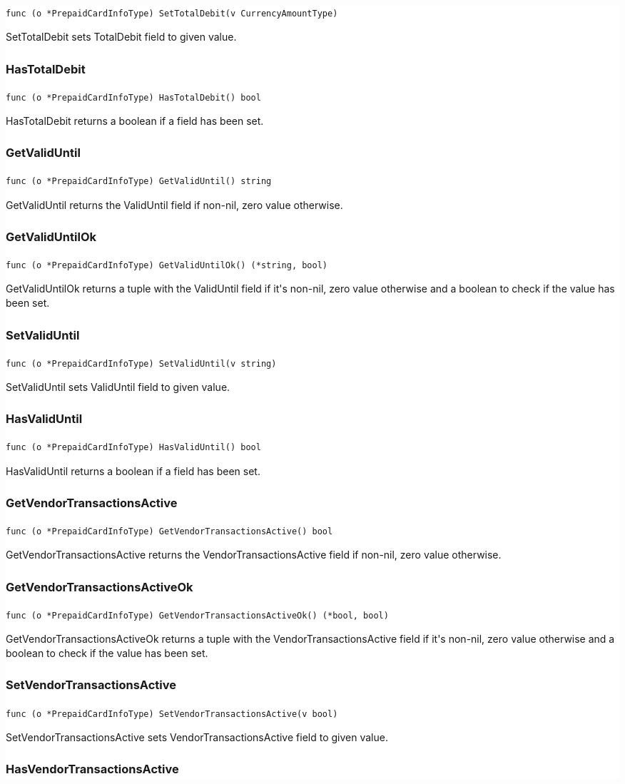 `func (o *PrepaidCardInfoType) SetTotalDebit(v CurrencyAmountType)`

SetTotalDebit sets TotalDebit field to given value.

### HasTotalDebit

`func (o *PrepaidCardInfoType) HasTotalDebit() bool`

HasTotalDebit returns a boolean if a field has been set.

### GetValidUntil

`func (o *PrepaidCardInfoType) GetValidUntil() string`

GetValidUntil returns the ValidUntil field if non-nil, zero value otherwise.

### GetValidUntilOk

`func (o *PrepaidCardInfoType) GetValidUntilOk() (*string, bool)`

GetValidUntilOk returns a tuple with the ValidUntil field if it's non-nil, zero value otherwise
and a boolean to check if the value has been set.

### SetValidUntil

`func (o *PrepaidCardInfoType) SetValidUntil(v string)`

SetValidUntil sets ValidUntil field to given value.

### HasValidUntil

`func (o *PrepaidCardInfoType) HasValidUntil() bool`

HasValidUntil returns a boolean if a field has been set.

### GetVendorTransactionsActive

`func (o *PrepaidCardInfoType) GetVendorTransactionsActive() bool`

GetVendorTransactionsActive returns the VendorTransactionsActive field if non-nil, zero value otherwise.

### GetVendorTransactionsActiveOk

`func (o *PrepaidCardInfoType) GetVendorTransactionsActiveOk() (*bool, bool)`

GetVendorTransactionsActiveOk returns a tuple with the VendorTransactionsActive field if it's non-nil, zero value otherwise
and a boolean to check if the value has been set.

### SetVendorTransactionsActive

`func (o *PrepaidCardInfoType) SetVendorTransactionsActive(v bool)`

SetVendorTransactionsActive sets VendorTransactionsActive field to given value.

### HasVendorTransactionsActive
